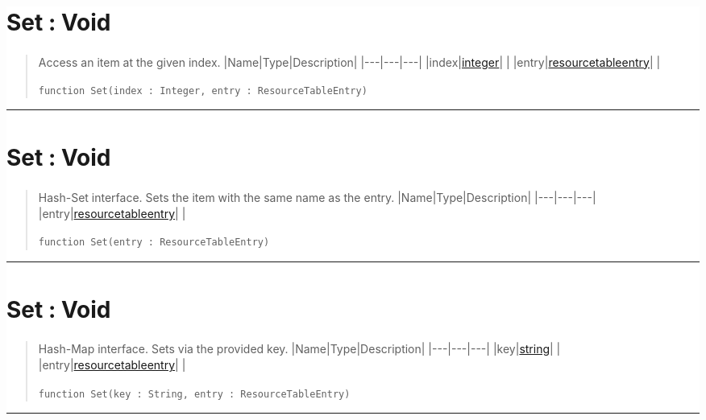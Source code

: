  #  Set : Void

> Access an item at the given index.
> |Name|Type|Description|
> |---|---|---|
> |index|[integer](https://github.com/ZilchEngine/ZilchDocs/blob/master/code_reference/nada_base_types/integer.markdown)| |
> |entry|[resourcetableentry](https://github.com/ZilchEngine/ZilchDocs/blob/master/code_reference/class_reference/resourcetableentry.markdown)| |
> ``` lang=cpp, name=Nada
> function Set(index : Integer, entry : ResourceTableEntry)
> ``` 


---  
 #  Set : Void

> Hash-Set interface. Sets the item with the same name as the entry.
> |Name|Type|Description|
> |---|---|---|
> |entry|[resourcetableentry](https://github.com/ZilchEngine/ZilchDocs/blob/master/code_reference/class_reference/resourcetableentry.markdown)| |
> ``` lang=cpp, name=Nada
> function Set(entry : ResourceTableEntry)
> ``` 


---  
 #  Set : Void

> Hash-Map interface. Sets via the provided key.
> |Name|Type|Description|
> |---|---|---|
> |key|[string](https://github.com/ZilchEngine/ZilchDocs/blob/master/code_reference/nada_base_types/string.markdown)| |
> |entry|[resourcetableentry](https://github.com/ZilchEngine/ZilchDocs/blob/master/code_reference/class_reference/resourcetableentry.markdown)| |
> ``` lang=cpp, name=Nada
> function Set(key : String, entry : ResourceTableEntry)
> ``` 


---  
 

 
